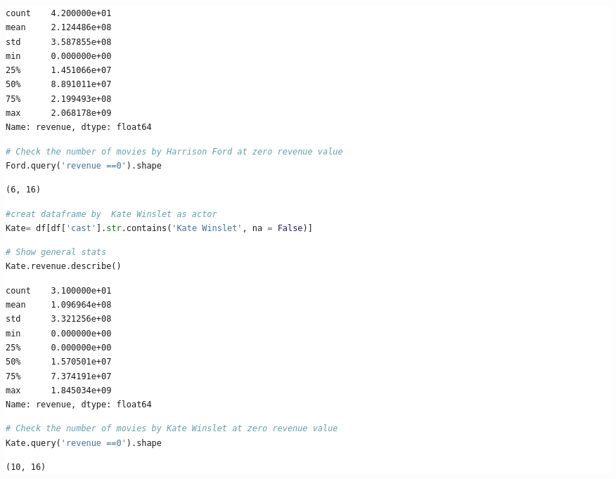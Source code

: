 


    count    4.200000e+01
    mean     2.124486e+08
    std      3.587855e+08
    min      0.000000e+00
    25%      1.451066e+07
    50%      8.891011e+07
    75%      2.199493e+08
    max      2.068178e+09
    Name: revenue, dtype: float64




```python
# Check the number of movies by Harrison Ford at zero revenue value
Ford.query('revenue ==0').shape
```




    (6, 16)




```python
#creat dataframe by  Kate Winslet as actor
Kate= df[df['cast'].str.contains('Kate Winslet', na = False)]
```


```python
# Show general stats
Kate.revenue.describe()
```




    count    3.100000e+01
    mean     1.096964e+08
    std      3.321256e+08
    min      0.000000e+00
    25%      0.000000e+00
    50%      1.570501e+07
    75%      7.374191e+07
    max      1.845034e+09
    Name: revenue, dtype: float64




```python
# Check the number of movies by Kate Winslet at zero revenue value
Kate.query('revenue ==0').shape
```




    (10, 16)
